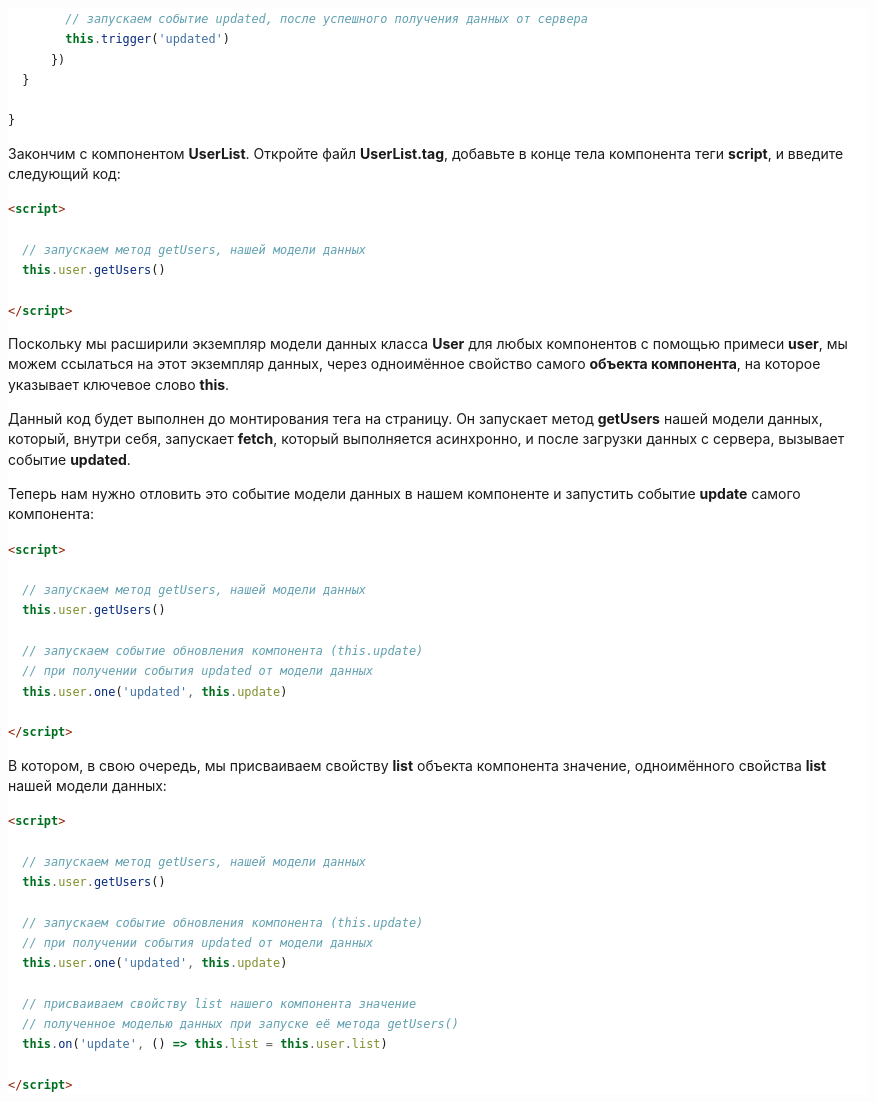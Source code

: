 ```js
        // запускаем событие updated, после успешного получения данных от сервера
        this.trigger('updated')
      })
  }
  
}
```

Закончим с компонентом **UserList**. Откройте файл **UserList.tag**, добавьте в конце тела компонента теги **script**, и введите следующий код:

```html
<script>
  
  // запускаем метод getUsers, нашей модели данных
  this.user.getUsers()
  
</script>
```

Поскольку мы расширили экземпляр модели данных класса **User** для любых компонентов с помощью примеси **user**, мы можем ссылаться на этот экземпляр данных, через одноимённое свойство самого **объекта компонента**, на которое указывает ключевое слово **this**.

Данный код будет выполнен до монтирования тега на страницу. Он запускает метод **getUsers** нашей модели данных, который, внутри себя, запускает **fetch**, который выполняется асинхронно, и после загрузки данных с сервера, вызывает событие **updated**.

Теперь нам нужно отловить это событие модели данных в нашем компоненте и запустить событие **update** самого компонента:

```html
<script>
  
  // запускаем метод getUsers, нашей модели данных
  this.user.getUsers()

  // запускаем событие обновления компонента (this.update)
  // при получении события updated от модели данных
  this.user.one('updated', this.update)

</script>
```

В котором, в свою очередь, мы присваиваем свойству **list** объекта компонента значение, одноимённого свойства **list** нашей модели данных:

```html
<script>
  
  // запускаем метод getUsers, нашей модели данных
  this.user.getUsers()

  // запускаем событие обновления компонента (this.update)
  // при получении события updated от модели данных
  this.user.one('updated', this.update)

  // присваиваем свойству list нашего компонента значение
  // полученное моделью данных при запуске её метода getUsers()
  this.on('update', () => this.list = this.user.list)

</script>
```
